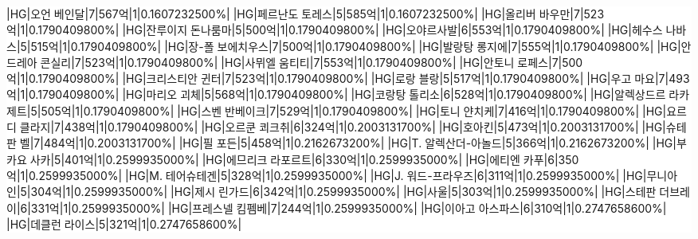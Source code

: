|HG|오언 베인달|7|567억|1|0.1607232500%|
|HG|페르난도 토레스|5|585억|1|0.1607232500%|
|HG|올리버 바우만|7|523억|1|0.1790409800%|
|HG|잔루이지 돈나룸마|5|500억|1|0.1790409800%|
|HG|오야르사발|6|553억|1|0.1790409800%|
|HG|헤수스 나바스|5|515억|1|0.1790409800%|
|HG|장-폴 보에치우스|7|500억|1|0.1790409800%|
|HG|발랑탕 롱지에|7|555억|1|0.1790409800%|
|HG|안드레아 콘실리|7|523억|1|0.1790409800%|
|HG|사뮈엘 움티티|7|553억|1|0.1790409800%|
|HG|안토니 로페스|7|500억|1|0.1790409800%|
|HG|크리스티안 귄터|7|523억|1|0.1790409800%|
|HG|로랑 블랑|5|517억|1|0.1790409800%|
|HG|우고 마요|7|493억|1|0.1790409800%|
|HG|마리오 괴체|5|568억|1|0.1790409800%|
|HG|코랑탕 톨리소|6|528억|1|0.1790409800%|
|HG|알렉상드르 라카제트|5|505억|1|0.1790409800%|
|HG|스벤 반베이크|7|529억|1|0.1790409800%|
|HG|토니 얀치케|7|416억|1|0.1790409800%|
|HG|요르디 클라지|7|438억|1|0.1790409800%|
|HG|오르쿤 쾨크취|6|324억|1|0.2003131700%|
|HG|호아킨|5|473억|1|0.2003131700%|
|HG|슈테판 벨|7|484억|1|0.2003131700%|
|HG|필 포든|5|458억|1|0.2162673200%|
|HG|T. 알렉산더-아놀드|5|366억|1|0.2162673200%|
|HG|부카요 사카|5|401억|1|0.2599935000%|
|HG|에므리크 라포르트|6|330억|1|0.2599935000%|
|HG|에티엔 카푸|6|350억|1|0.2599935000%|
|HG|M. 테어슈테겐|5|328억|1|0.2599935000%|
|HG|J. 워드-프라우즈|6|311억|1|0.2599935000%|
|HG|무니아인|5|304억|1|0.2599935000%|
|HG|제시 린가드|6|342억|1|0.2599935000%|
|HG|사울|5|303억|1|0.2599935000%|
|HG|스테판 더브레이|6|331억|1|0.2599935000%|
|HG|프레스넬 킴펨베|7|244억|1|0.2599935000%|
|HG|이아고 아스파스|6|310억|1|0.2747658600%|
|HG|데클런 라이스|5|321억|1|0.2747658600%|